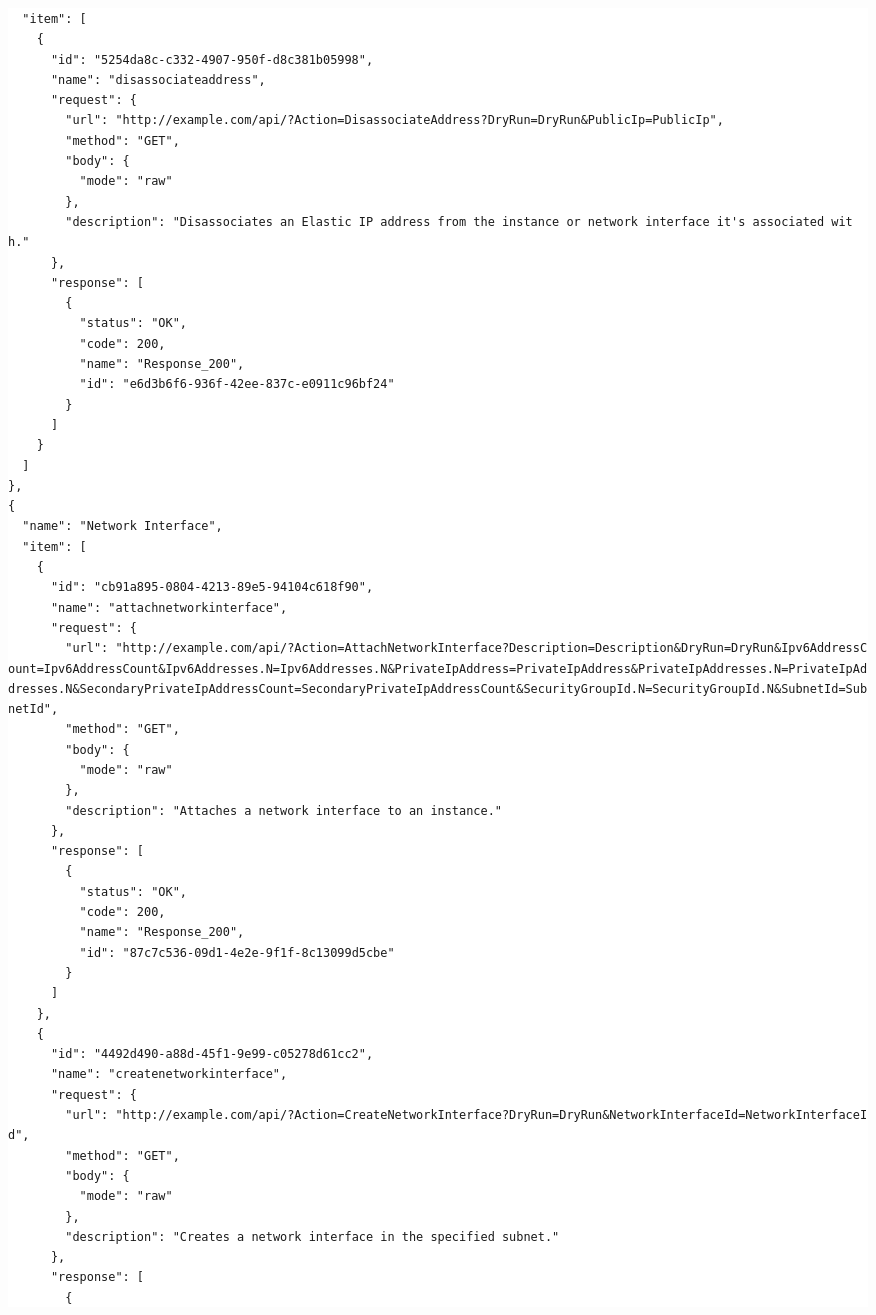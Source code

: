       "item": [
        {
          "id": "5254da8c-c332-4907-950f-d8c381b05998",
          "name": "disassociateaddress",
          "request": {
            "url": "http://example.com/api/?Action=DisassociateAddress?DryRun=DryRun&PublicIp=PublicIp",
            "method": "GET",
            "body": {
              "mode": "raw"
            },
            "description": "Disassociates an Elastic IP address from the instance or network interface it's associated with."
          },
          "response": [
            {
              "status": "OK",
              "code": 200,
              "name": "Response_200",
              "id": "e6d3b6f6-936f-42ee-837c-e0911c96bf24"
            }
          ]
        }
      ]
    },
    {
      "name": "Network Interface",
      "item": [
        {
          "id": "cb91a895-0804-4213-89e5-94104c618f90",
          "name": "attachnetworkinterface",
          "request": {
            "url": "http://example.com/api/?Action=AttachNetworkInterface?Description=Description&DryRun=DryRun&Ipv6AddressCount=Ipv6AddressCount&Ipv6Addresses.N=Ipv6Addresses.N&PrivateIpAddress=PrivateIpAddress&PrivateIpAddresses.N=PrivateIpAddresses.N&SecondaryPrivateIpAddressCount=SecondaryPrivateIpAddressCount&SecurityGroupId.N=SecurityGroupId.N&SubnetId=SubnetId",
            "method": "GET",
            "body": {
              "mode": "raw"
            },
            "description": "Attaches a network interface to an instance."
          },
          "response": [
            {
              "status": "OK",
              "code": 200,
              "name": "Response_200",
              "id": "87c7c536-09d1-4e2e-9f1f-8c13099d5cbe"
            }
          ]
        },
        {
          "id": "4492d490-a88d-45f1-9e99-c05278d61cc2",
          "name": "createnetworkinterface",
          "request": {
            "url": "http://example.com/api/?Action=CreateNetworkInterface?DryRun=DryRun&NetworkInterfaceId=NetworkInterfaceId",
            "method": "GET",
            "body": {
              "mode": "raw"
            },
            "description": "Creates a network interface in the specified subnet."
          },
          "response": [
            {